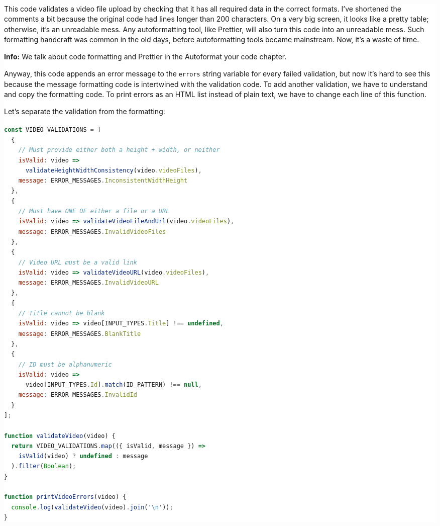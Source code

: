 

This code validates a video file upload by checking that it has all required data in the correct formats. I’ve shortened the comments a bit because the original code had lines longer than 200 characters. On a very big screen, it looks like a pretty table; otherwise, it’s an unreadable mess. Any autoformatting tool, like Prettier, will also turn this code into an unreadable mess. Such formatting handcraft was common in the old days, before autoformatting tools became mainstream. Now, it’s a waste of time.

**Info:** We talk about code formatting and Prettier in the Autoformat your code chapter.

Anyway, this code appends an error message to the `errors` string variable for every failed validation, but now it’s hard to see this because the message formatting code is intertwined with the validation code. To add another validation, we have to understand and copy the formatting code. To print errors as an HTML list instead of plain text, we have to change each line of this function.

Let’s separate the validation from the formatting:



```js
const VIDEO_VALIDATIONS = [
  {
    // Must provide either both a height + width, or neither
    isValid: video =>
      validateHeightWidthConsistency(video.videoFiles),
    message: ERROR_MESSAGES.InconsistentWidthHeight
  },
  {
    // Must have ONE OF either a file or a URL
    isValid: video => validateVideoFileAndUrl(video.videoFiles),
    message: ERROR_MESSAGES.InvalidVideoFiles
  },
  {
    // Video URL must be a valid link
    isValid: video => validateVideoURL(video.videoFiles),
    message: ERROR_MESSAGES.InvalidVideoURL
  },
  {
    // Title cannot be blank
    isValid: video => video[INPUT_TYPES.Title] !== undefined,
    message: ERROR_MESSAGES.BlankTitle
  },
  {
    // ID must be alphanumeric
    isValid: video =>
      video[INPUT_TYPES.Id].match(ID_PATTERN) !== null,
    message: ERROR_MESSAGES.InvalidId
  }
];

function validateVideo(video) {
  return VIDEO_VALIDATIONS.map(({ isValid, message }) =>
    isValid(video) ? undefined : message
  ).filter(Boolean);
}

function printVideoErrors(video) {
  console.log(validateVideo(video).join('\n'));
}
```
